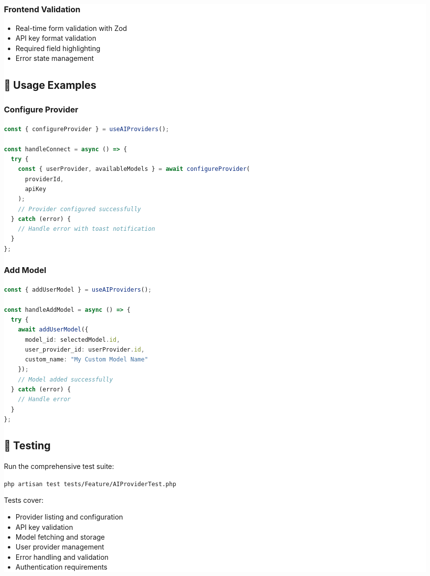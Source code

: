 ### Frontend Validation
- Real-time form validation with Zod
- API key format validation
- Required field highlighting
- Error state management

## 📱 Usage Examples

### Configure Provider
```typescript
const { configureProvider } = useAIProviders();

const handleConnect = async () => {
  try {
    const { userProvider, availableModels } = await configureProvider(
      providerId, 
      apiKey
    );
    // Provider configured successfully
  } catch (error) {
    // Handle error with toast notification
  }
};
```

### Add Model
```typescript
const { addUserModel } = useAIProviders();

const handleAddModel = async () => {
  try {
    await addUserModel({
      model_id: selectedModel.id,
      user_provider_id: userProvider.id,
      custom_name: "My Custom Model Name"
    });
    // Model added successfully
  } catch (error) {
    // Handle error
  }
};
```

## 🧪 Testing

Run the comprehensive test suite:
```bash
php artisan test tests/Feature/AIProviderTest.php
```

Tests cover:
- Provider listing and configuration
- API key validation
- Model fetching and storage
- User provider management
- Error handling and validation
- Authentication requirements
